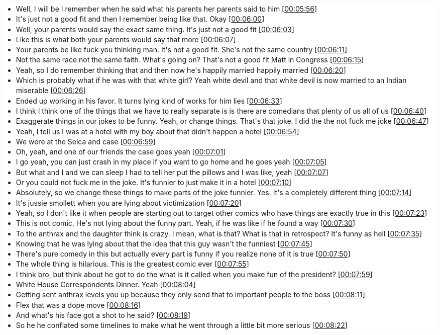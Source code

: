 *  Well, I will be I remember when he said what his parents her parents said to him [[00:05:56](https://www.youtube.com/watch?v=OC8HxWqDFEs&t=356.04s)]
*  It's just not a good fit and then I remember being like that. Okay [[00:06:00](https://www.youtube.com/watch?v=OC8HxWqDFEs&t=360.62s)]
*  Well, your parents would say the exact same thing. It's just not a good fit [[00:06:03](https://www.youtube.com/watch?v=OC8HxWqDFEs&t=363.86s)]
*  Like this is what both your parents would say that more [[00:06:07](https://www.youtube.com/watch?v=OC8HxWqDFEs&t=367.94s)]
*  Your parents be like fuck you thinking man. It's not a good fit. She's not the same country [[00:06:11](https://www.youtube.com/watch?v=OC8HxWqDFEs&t=371.42s)]
*  Not the same race not the same faith. What's going on? That's not a good fit Matt in Congress [[00:06:15](https://www.youtube.com/watch?v=OC8HxWqDFEs&t=375.86s)]
*  Yeah, so I do remember thinking that and then now he's happily married happily married [[00:06:20](https://www.youtube.com/watch?v=OC8HxWqDFEs&t=380.82s)]
*  Which is probably what if he was with that white girl? Yeah white devil and that white devil is now married to an Indian miserable [[00:06:26](https://www.youtube.com/watch?v=OC8HxWqDFEs&t=386.38s)]
*  Ended up working in his favor. It turns lying kind of works for him lies [[00:06:33](https://www.youtube.com/watch?v=OC8HxWqDFEs&t=393.86s)]
*  I think I think one of the things that we have to really separate is is there are comedians that plenty of us all of us [[00:06:40](https://www.youtube.com/watch?v=OC8HxWqDFEs&t=400.94s)]
*  Exaggerate things in our jokes to be funny. Yeah, or change things. That's that joke. I did the the not fuck me joke [[00:06:47](https://www.youtube.com/watch?v=OC8HxWqDFEs&t=407.58000000000004s)]
*  Yeah, I tell us I was at a hotel with my boy about that didn't happen a hotel [[00:06:54](https://www.youtube.com/watch?v=OC8HxWqDFEs&t=414.7s)]
*  We were at the Selca and case [[00:06:59](https://www.youtube.com/watch?v=OC8HxWqDFEs&t=419.21999999999997s)]
*  Oh, yeah, and one of our friends the case goes yeah [[00:07:01](https://www.youtube.com/watch?v=OC8HxWqDFEs&t=421.86s)]
*  I go yeah, you can just crash in my place if you want to go home and he goes yeah [[00:07:05](https://www.youtube.com/watch?v=OC8HxWqDFEs&t=425.09999999999997s)]
*  But what and I and we can sleep I had to tell her put the pillows and I was like, yeah [[00:07:07](https://www.youtube.com/watch?v=OC8HxWqDFEs&t=427.82s)]
*  Or you could not fuck me in the joke. It's funnier to just make it in a hotel [[00:07:10](https://www.youtube.com/watch?v=OC8HxWqDFEs&t=430.9s)]
*  Absolutely, so we change these things to make parts of the joke funnier. Yes. It's a completely different thing [[00:07:14](https://www.youtube.com/watch?v=OC8HxWqDFEs&t=434.76s)]
*  It's jussie smollett when you are lying about victimization [[00:07:20](https://www.youtube.com/watch?v=OC8HxWqDFEs&t=440.38s)]
*  Yeah, so I don't like it when people are starting out to target other comics who have things are exactly true in this [[00:07:23](https://www.youtube.com/watch?v=OC8HxWqDFEs&t=443.46000000000004s)]
*  This is not comic. He's not lying about the funny part. Yeah, if he was like if he found a way [[00:07:30](https://www.youtube.com/watch?v=OC8HxWqDFEs&t=450.1s)]
*  To the anthrax and the daughter think is crazy. I mean, what is that? What is that in retrospect? It's funny as hell [[00:07:35](https://www.youtube.com/watch?v=OC8HxWqDFEs&t=455.74s)]
*  Knowing that he was lying about that the idea that this guy wasn't the funniest [[00:07:45](https://www.youtube.com/watch?v=OC8HxWqDFEs&t=465.46000000000004s)]
*  There's pure comedy in this but actually every part is funny if you realize none of it is true [[00:07:50](https://www.youtube.com/watch?v=OC8HxWqDFEs&t=470.42s)]
*  The whole thing is hilarious. This is the greatest comic ever [[00:07:55](https://www.youtube.com/watch?v=OC8HxWqDFEs&t=475.65999999999997s)]
*  I think bro, but think about he got to do the what is it called when you make fun of the president? [[00:07:59](https://www.youtube.com/watch?v=OC8HxWqDFEs&t=479.3s)]
*  White House Correspondents Dinner. Yeah [[00:08:04](https://www.youtube.com/watch?v=OC8HxWqDFEs&t=484.46s)]
*  Getting sent anthrax levels you up because they only send that to important people to the boss [[00:08:11](https://www.youtube.com/watch?v=OC8HxWqDFEs&t=491.38s)]
*  Flex that was a dope move [[00:08:16](https://www.youtube.com/watch?v=OC8HxWqDFEs&t=496.58s)]
*  And what's his face got a shot to he said? [[00:08:19](https://www.youtube.com/watch?v=OC8HxWqDFEs&t=499.14s)]
*  So he he conflated some timelines to make what he went through a little bit more serious [[00:08:22](https://www.youtube.com/watch?v=OC8HxWqDFEs&t=502.3s)]